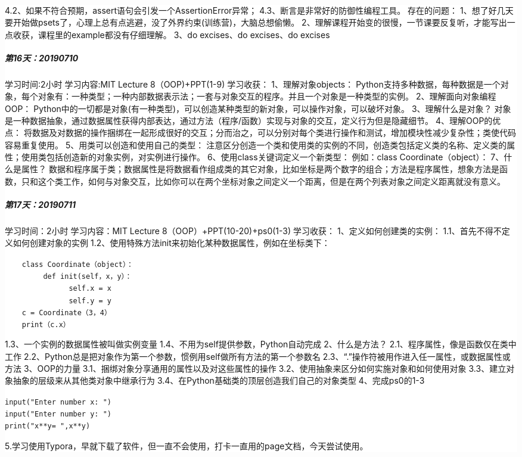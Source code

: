 4.2、如果不符合预期，assert语句会引发一个AssertionError异常；
4.3、断言是非常好的防御性编程工具。
存在的问题：
1、想了好几天要开始做psets了，心理上总有点逃避，没了外界约束(训练营)，大脑总想偷懒。
2、理解课程开始变的很慢，一节课要反复听，才能写出一点收获，课程里的example都没有仔细理解。
3、do excises、do excises、do excises

##### 第16天：20190710
学习时间:2小时
学习内容:MIT Lecture 8（OOP)+PPT(1-9)
学习收获：
1、理解对象objects：
Python支持多种数据，每种数据是一个对象，每个对象有：一种类型；一种内部数据表示法；一套与对象交互的程序。并且一个对象是一种类型的实例。
2、理解面向对象编程OOP：
Python中的一切都是对象(有一种类型)，可以创造某种类型的新对象，可以操作对象，可以破坏对象。
3、理解什么是对象？
对象是一种数据抽象，通过数据属性获得内部表达，通过方法（程序/函数）实现与对象的交互，定义行为但是隐藏细节。
4、理解OOP的优点：
将数据及对数据的操作捆绑在一起形成很好的交互；分而治之，可以分别对每个类进行操作和测试，增加模块性减少复杂性；类使代码容易重复使用。
5、用类可以创造和使用自己的类型：
注意区分创造一个类和使用类的实例的不同，创造类包括定义类的名称、定义类的属性；使用类包括创造新的对象实例，对实例进行操作。
6、使用class关键词定义一个新类型：
例如：class Coordinate（object）：
7、什么是属性？
数据和程序属于类；数据属性是将数据看作组成类的其它对象，比如坐标是两个数字的组合；方法是程序属性，想象方法是函数，只和这个类工作，如何与对象交互，比如你可以在两个坐标对象之间定义一个距离，但是在两个列表对象之间定义距离就没有意义。

#####  第17天：20190711
学习时间：2小时
学习内容：MIT Lecture 8（OOP）+PPT(10-20)+ps0(1-3)
学习收获：
1、定义如何创建类的实例：
1.1、首先不得不定义如何创建对象的实例
1.2、使用特殊方法init来初始化某种数据属性，例如在坐标类下：
``` 
    class Coordinate（object）：
         def init(self，x，y）：
               self.x = x
               self.y = y
    c = Coordinate（3，4）
    print（c.x）
```
1.3、一个实例的数据属性被叫做实例变量
1.4、不用为self提供参数，Python自动完成
2、什么是方法？
2.1、程序属性，像是函数仅在类中工作
2.2、Python总是把对象作为第一个参数，惯例用self做所有方法的第一个参数名
2.3、“.”操作符被用作进入任一属性，或数据属性或方法
3、OOP的力量
3.1、捆绑对象分享通用的属性以及对这些属性的操作
3.2、使用抽象来区分如何实施对象和如何使用对象
3.3、建立对象抽象的层级来从其他类对象中继承行为
3.4、在Python基础类的顶层创造我们自己的对象类型
4、完成ps0的1-3
```
input("Enter number x: ")
input("Enter number y: ")
print("x**y= ",x**y)
```
5.学习使用Typora，早就下载了软件，但一直不会使用，打卡一直用的page文档，今天尝试使用。
